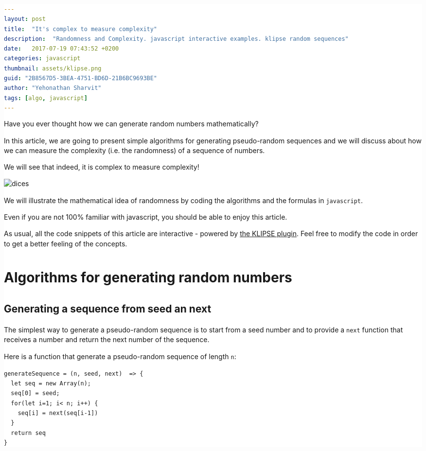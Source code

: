 ```yaml
---
layout: post
title:  "It's complex to measure complexity"
description:  "Randomness and Complexity. javascript interactive examples. klipse random sequences"
date:   2017-07-19 07:43:52 +0200
categories: javascript
thumbnail: assets/klipse.png
guid: "2B8567D5-3BEA-4751-BD6D-21B6BC9693BE"
author: "Yehonathan Sharvit"
tags: [algo, javascript]
---
```



Have you ever thought how we can generate random numbers mathematically?

In this article, we are going to present simple algorithms for generating pseudo-random sequences and we will discuss about how we can measure the complexity (i.e. the randomness) of a sequence of numbers.

We will see that indeed, it is complex to measure complexity!

![dices](/assets/dices.jpg)

We will illustrate the mathematical idea of randomness by coding the algorithms and the formulas in `javascript`.

Even if you are not 100% familiar with javascript, you should be able to enjoy this article.

As usual, all the code snippets of this article are interactive - powered by [the KLIPSE plugin](https://github.com/viebel/klipse). Feel free to modify the code in order to get a better feeling of the concepts.

# Algorithms for generating random numbers


## Generating a sequence from seed an next

The simplest way to generate a pseudo-random sequence is to start from a seed number and to provide a `next` function that receives a number and return the next number of the sequence.

Here is a function that generate a pseudo-random sequence of length `n`:

~~~eval-js
generateSequence = (n, seed, next)  => {
  let seq = new Array(n);
  seq[0] = seed;
  for(let i=1; i< n; i++) {
    seq[i] = next(seq[i-1])
  }
  return seq
}
~~~
